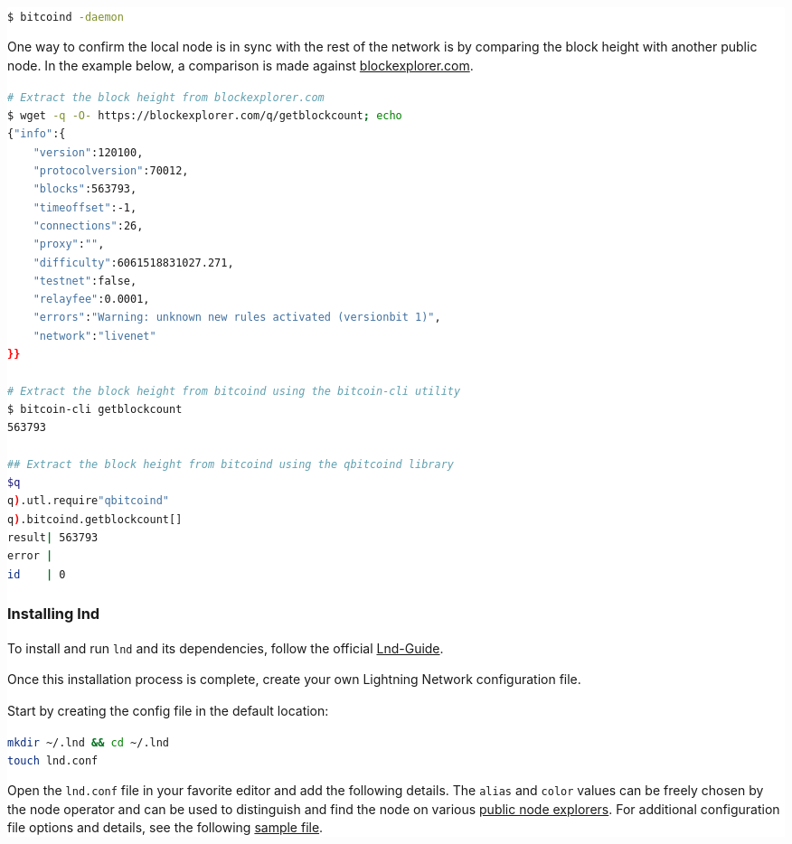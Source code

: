 ```bash
$ bitcoind -daemon
```

One way to confirm the local node is in sync with the rest of the network is by comparing the 
block height with another public node. In the example below, a comparison is made against
[blockexplorer.com](https://blockexplorer.com).

```bash
# Extract the block height from blockexplorer.com
$ wget -q -O- https://blockexplorer.com/q/getblockcount; echo
{"info":{
    "version":120100,
    "protocolversion":70012,
    "blocks":563793,
    "timeoffset":-1,
    "connections":26,
    "proxy":"",
    "difficulty":6061518831027.271,
    "testnet":false,
    "relayfee":0.0001,
    "errors":"Warning: unknown new rules activated (versionbit 1)",
    "network":"livenet"
}}

# Extract the block height from bitcoind using the bitcoin-cli utility
$ bitcoin-cli getblockcount
563793

## Extract the block height from bitcoind using the qbitcoind library 
$q
q).utl.require"qbitcoind"
q).bitcoind.getblockcount[]
result| 563793
error |
id    | 0
```


### Installing lnd

To install and run `lnd` and its dependencies, follow the official [Lnd-Guide](https://github.com/lightningnetwork/lnd/blob/master/docs/INSTALL.md#installation). 

Once this installation process is complete, create your own Lightning Network 
configuration file.

Start by creating the config file in the default location:

```bash
mkdir ~/.lnd && cd ~/.lnd
touch lnd.conf
```

Open the `lnd.conf` file in your favorite editor and add the following details.
The `alias` and `color` values can be freely chosen by the node operator and can be used to
distinguish and find the node on various [public node explorers](#connecting-to-peers).
For additional configuration file options and details, see the following [sample file](https://github.com/lightningnetwork/lnd/blob/master/sample-lnd.conf). 
